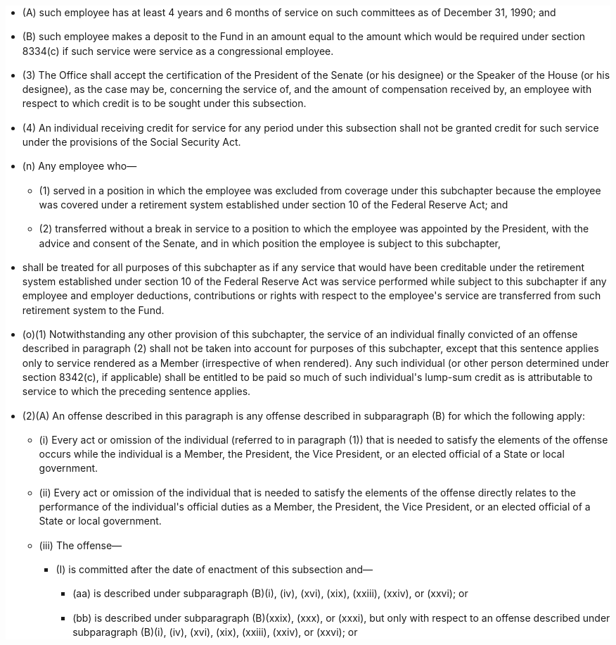   * (A) such employee has at least 4 years and 6 months of service on such committees as of December 31, 1990; and

  * (B) such employee makes a deposit to the Fund in an amount equal to the amount which would be required under section 8334(c) if such service were service as a congressional employee.


* (3) The Office shall accept the certification of the President of the Senate (or his designee) or the Speaker of the House (or his designee), as the case may be, concerning the service of, and the amount of compensation received by, an employee with respect to which credit is to be sought under this subsection.

* (4) An individual receiving credit for service for any period under this subsection shall not be granted credit for such service under the provisions of the Social Security Act.

* (n) Any employee who—

  * (1) served in a position in which the employee was excluded from coverage under this subchapter because the employee was covered under a retirement system established under section 10 of the Federal Reserve Act; and

  * (2) transferred without a break in service to a position to which the employee was appointed by the President, with the advice and consent of the Senate, and in which position the employee is subject to this subchapter,


* shall be treated for all purposes of this subchapter as if any service that would have been creditable under the retirement system established under section 10 of the Federal Reserve Act was service performed while subject to this subchapter if any employee and employer deductions, contributions or rights with respect to the employee's service are transferred from such retirement system to the Fund.

* (o)(1) Notwithstanding any other provision of this subchapter, the service of an individual finally convicted of an offense described in paragraph (2) shall not be taken into account for purposes of this subchapter, except that this sentence applies only to service rendered as a Member (irrespective of when rendered). Any such individual (or other person determined under section 8342(c), if applicable) shall be entitled to be paid so much of such individual's lump-sum credit as is attributable to service to which the preceding sentence applies.

* (2)(A) An offense described in this paragraph is any offense described in subparagraph (B) for which the following apply:

  * (i) Every act or omission of the individual (referred to in paragraph (1)) that is needed to satisfy the elements of the offense occurs while the individual is a Member, the President, the Vice President, or an elected official of a State or local government.

  * (ii) Every act or omission of the individual that is needed to satisfy the elements of the offense directly relates to the performance of the individual's official duties as a Member, the President, the Vice President, or an elected official of a State or local government.

  * (iii) The offense—

    * (I) is committed after the date of enactment of this subsection and—

      * (aa) is described under subparagraph (B)(i), (iv), (xvi), (xix), (xxiii), (xxiv), or (xxvi); or

      * (bb) is described under subparagraph (B)(xxix), (xxx), or (xxxi), but only with respect to an offense described under subparagraph (B)(i), (iv), (xvi), (xix), (xxiii), (xxiv), or (xxvi); or
